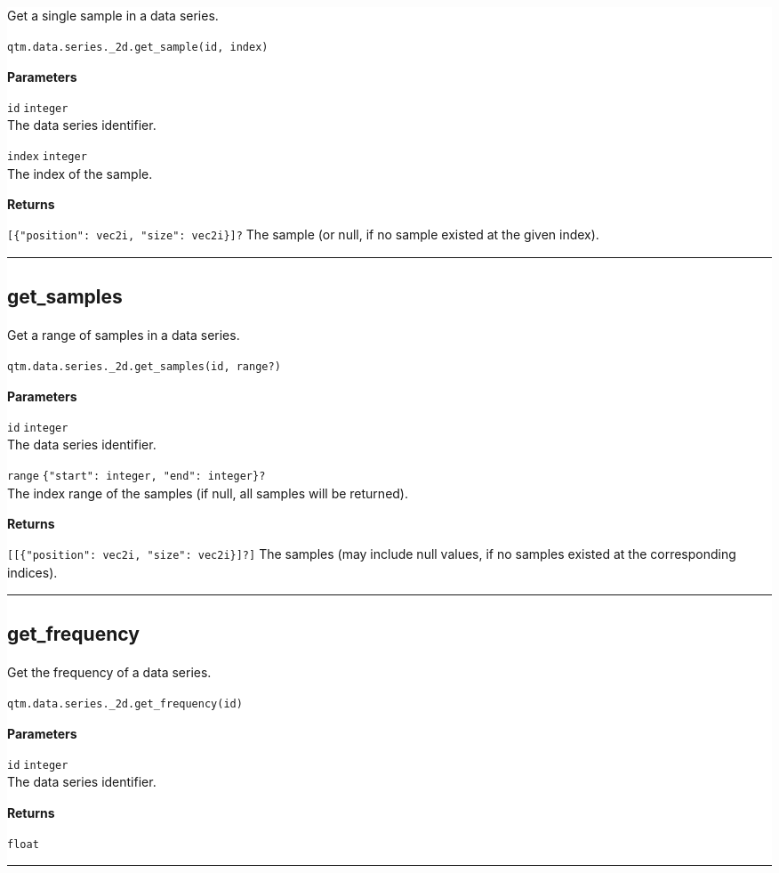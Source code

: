 Get a single sample in a data series.
```
qtm.data.series._2d.get_sample(id, index)
```

**Parameters**

`id` `integer`<br/>
The data series identifier.

`index` `integer`<br/>
The index of the sample.


**Returns**

`[{"position": vec2i, "size": vec2i}]?` The sample (or null, if no sample existed at the given index).

---

## get_samples

Get a range of samples in a data series.
```
qtm.data.series._2d.get_samples(id, range?)
```

**Parameters**

`id` `integer`<br/>
The data series identifier.

`range` `{"start": integer, "end": integer}?`<br/>
The index range of the samples (if null, all samples will be returned).


**Returns**

`[[{"position": vec2i, "size": vec2i}]?]` The samples (may include null values, if no samples existed at the corresponding indices).

---

## get_frequency

Get the frequency of a data series.
```
qtm.data.series._2d.get_frequency(id)
```

**Parameters**

`id` `integer`<br/>
The data series identifier.


**Returns**

`float` 

---
